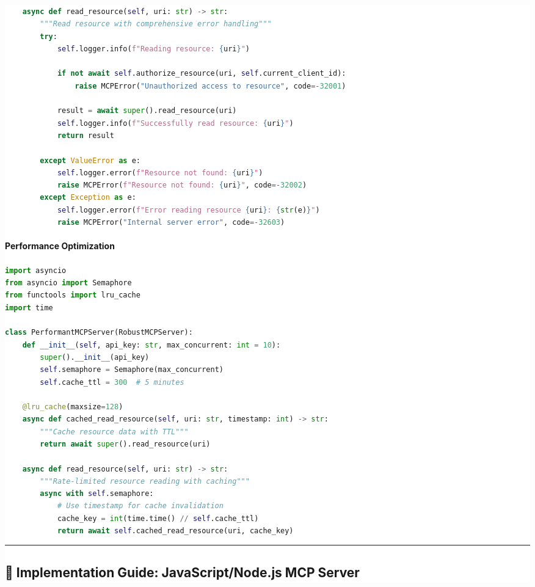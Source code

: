 ```python
    async def read_resource(self, uri: str) -> str:
        """Read resource with comprehensive error handling"""
        try:
            self.logger.info(f"Reading resource: {uri}")
            
            if not await self.authorize_resource(uri, self.current_client_id):
                raise MCPError("Unauthorized access to resource", code=-32001)
            
            result = await super().read_resource(uri)
            self.logger.info(f"Successfully read resource: {uri}")
            return result
            
        except ValueError as e:
            self.logger.error(f"Resource not found: {uri}")
            raise MCPError(f"Resource not found: {uri}", code=-32002)
        except Exception as e:
            self.logger.error(f"Error reading resource {uri}: {str(e)}")
            raise MCPError("Internal server error", code=-32603)
```

#### **Performance Optimization**

```python
import asyncio
from asyncio import Semaphore
from functools import lru_cache
import time

class PerformantMCPServer(RobustMCPServer):
    def __init__(self, api_key: str, max_concurrent: int = 10):
        super().__init__(api_key)
        self.semaphore = Semaphore(max_concurrent)
        self.cache_ttl = 300  # 5 minutes
    
    @lru_cache(maxsize=128)
    async def cached_read_resource(self, uri: str, timestamp: int) -> str:
        """Cache resource data with TTL"""
        return await super().read_resource(uri)
    
    async def read_resource(self, uri: str) -> str:
        """Rate-limited resource reading with caching"""
        async with self.semaphore:
            # Use timestamp for cache invalidation
            cache_key = int(time.time() // self.cache_ttl)
            return await self.cached_read_resource(uri, cache_key)
```

---

## 🔧 Implementation Guide: JavaScript/Node.js MCP Server
